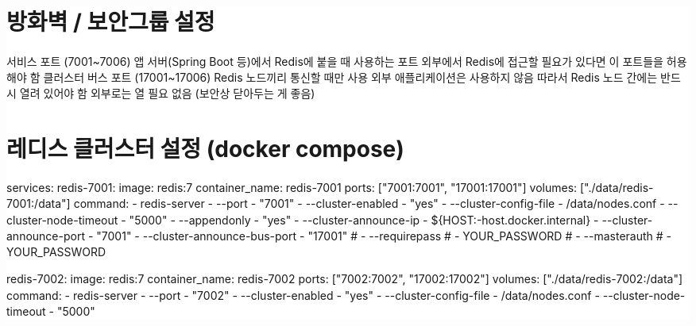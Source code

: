 # 방화벽 / 보안그룹 설정
서비스 포트 (7001~7006)
앱 서버(Spring Boot 등)에서 Redis에 붙을 때 사용하는 포트
외부에서 Redis에 접근할 필요가 있다면 이 포트들을 허용해야 함
클러스터 버스 포트 (17001~17006)
Redis 노드끼리 통신할 때만 사용
외부 애플리케이션은 사용하지 않음
따라서 Redis 노드 간에는 반드시 열려 있어야 함
외부로는 열 필요 없음 (보안상 닫아두는 게 좋음)

# 레디스 클러스터 설정 (docker compose)
services:
  redis-7001:
    image: redis:7
    container_name: redis-7001
    ports: ["7001:7001", "17001:17001"]
    volumes: ["./data/redis-7001:/data"]
    command:
      - redis-server
      - --port
      - "7001"
      - --cluster-enabled
      - "yes"
      - --cluster-config-file
      - /data/nodes.conf
      - --cluster-node-timeout
      - "5000"
      - --appendonly
      - "yes"
      - --cluster-announce-ip
      - ${HOST:-host.docker.internal}
      - --cluster-announce-port
      - "7001"
      - --cluster-announce-bus-port
      - "17001"
      # - --requirepass
      # - YOUR_PASSWORD
      # - --masterauth
      # - YOUR_PASSWORD

  redis-7002:
    image: redis:7
    container_name: redis-7002
    ports: ["7002:7002", "17002:17002"]
    volumes: ["./data/redis-7002:/data"]
    command:
      - redis-server
      - --port
      - "7002"
      - --cluster-enabled
      - "yes"
      - --cluster-config-file
      - /data/nodes.conf
      - --cluster-node-timeout
      - "5000"